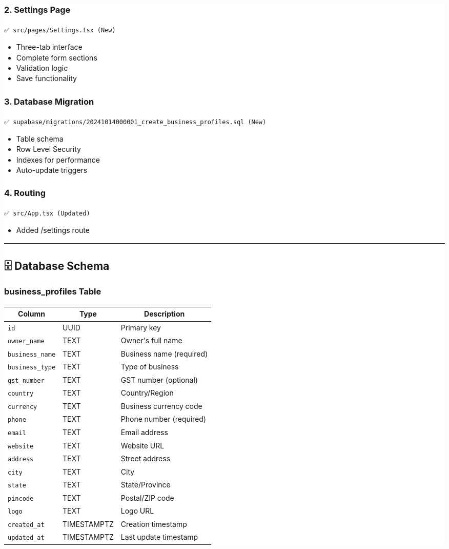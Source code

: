 ### **2. Settings Page**
```
✅ src/pages/Settings.tsx (New)
```
- Three-tab interface
- Complete form sections
- Validation logic
- Save functionality

### **3. Database Migration**
```
✅ supabase/migrations/20241014000001_create_business_profiles.sql (New)
```
- Table schema
- Row Level Security
- Indexes for performance
- Auto-update triggers

### **4. Routing**
```
✅ src/App.tsx (Updated)
```
- Added /settings route

---

## 🗄️ Database Schema

### **business_profiles Table**

| Column | Type | Description |
|--------|------|-------------|
| `id` | UUID | Primary key |
| `owner_name` | TEXT | Owner's full name |
| `business_name` | TEXT | Business name (required) |
| `business_type` | TEXT | Type of business |
| `gst_number` | TEXT | GST number (optional) |
| `country` | TEXT | Country/Region |
| `currency` | TEXT | Business currency code |
| `phone` | TEXT | Phone number (required) |
| `email` | TEXT | Email address |
| `website` | TEXT | Website URL |
| `address` | TEXT | Street address |
| `city` | TEXT | City |
| `state` | TEXT | State/Province |
| `pincode` | TEXT | Postal/ZIP code |
| `logo` | TEXT | Logo URL |
| `created_at` | TIMESTAMPTZ | Creation timestamp |
| `updated_at` | TIMESTAMPTZ | Last update timestamp |
